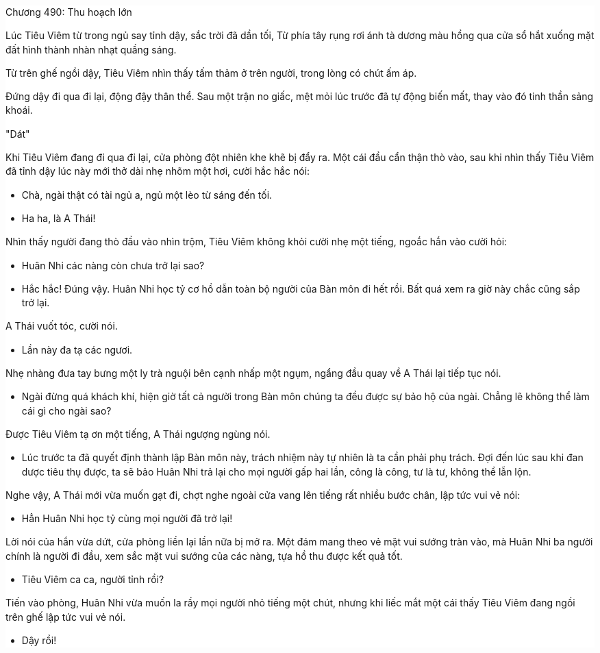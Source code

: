 




Chương 490: Thu hoạch lớn


Lúc Tiêu Viêm từ trong ngủ say tỉnh dậy, sắc trời đã dần tối, Từ phía tây rụng rơi ánh tà dương màu hồng qua cửa sổ hắt xuống mặt đất hình thành nhàn nhạt quầng sáng.

Từ trên ghế ngồi dậy, Tiêu Viêm nhìn thấy tấm thảm ở trên người, trong lòng có chút ấm áp.

Đứng dậy đi qua đi lại, động đậy thân thể. Sau một trận no giấc, mệt mỏi lúc trước đã tự động biến mất, thay vào đó tinh thần sảng khoái.

"Dát"

Khi Tiêu Viêm đang đi qua đi lại, cửa phòng đột nhiên khe khẽ bị đẩy ra. Một cái đầu cẩn thận thò vào, sau khi nhìn thấy Tiêu Viêm đã tỉnh dậy lúc này mới thở dài nhẹ nhõm một hơi, cười hắc hắc nói:

- Chà, ngài thật có tài ngủ a, ngủ một lèo từ sáng đến tối.

- Ha ha, là A Thái!

Nhìn thấy người đang thò đầu vào nhìn trộm, Tiêu Viêm không khỏi cười nhẹ một tiếng, ngoắc hắn vào cười hỏi:

- Huân Nhi các nàng còn chưa trở lại sao?

- Hắc hắc! Đúng vậy. Huân Nhi học tỷ cơ hồ dẫn toàn bộ người của Bàn môn đi hết rồi. Bất quá xem ra giờ này chắc cũng sắp trở lại.

A Thái vuốt tóc, cười nói.

- Lần này đa tạ các ngươi.

Nhẹ nhàng đưa tay bưng một ly trà nguội bên cạnh nhấp một ngụm, ngẩng đầu quay về A Thái lại tiếp tục nói.

- Ngài đừng quá khách khí, hiện giờ tất cả người trong Bàn môn chúng ta đều được sự bảo hộ của ngài. Chẳng lẽ không thể làm cái gì cho ngài sao?

Được Tiêu Viêm tạ ơn một tiếng, A Thái ngượng ngùng nói.

- Lúc trước ta đã quyết định thành lập Bàn môn này, trách nhiệm này tự nhiên là ta cần phải phụ trách. Đợi đến lúc sau khi đan dược tiêu thụ được, ta sẽ bảo Huân Nhi trả lại cho mọi người gấp hai lần, công là công, tư là tư, không thể lẫn lộn.

Nghe vậy, A Thái mới vừa muốn gạt đi, chợt nghe ngoài cửa vang lên tiếng rất nhiều bước chân, lập tức vui vẻ nói:

- Hẳn Huân Nhi học tỷ cùng mọi người đã trở lại!

Lời nói của hắn vừa dứt, cửa phòng liền lại lần nữa bị mở ra. Một đám mang theo vẻ mặt vui sướng tràn vào, mà Huân Nhi ba người chính là người đi đầu, xem sắc mặt vui sướng của các nàng, tựa hồ thu được kết quả tốt.

- Tiêu Viêm ca ca, người tỉnh rồi?

Tiến vào phòng, Huân Nhi vừa muốn la rầy mọi người nhỏ tiếng một chút, nhưng khi liếc mắt một cái thấy Tiêu Viêm đang ngồi trên ghế lập tức vui vẻ nói.

- Dậy rồi!
